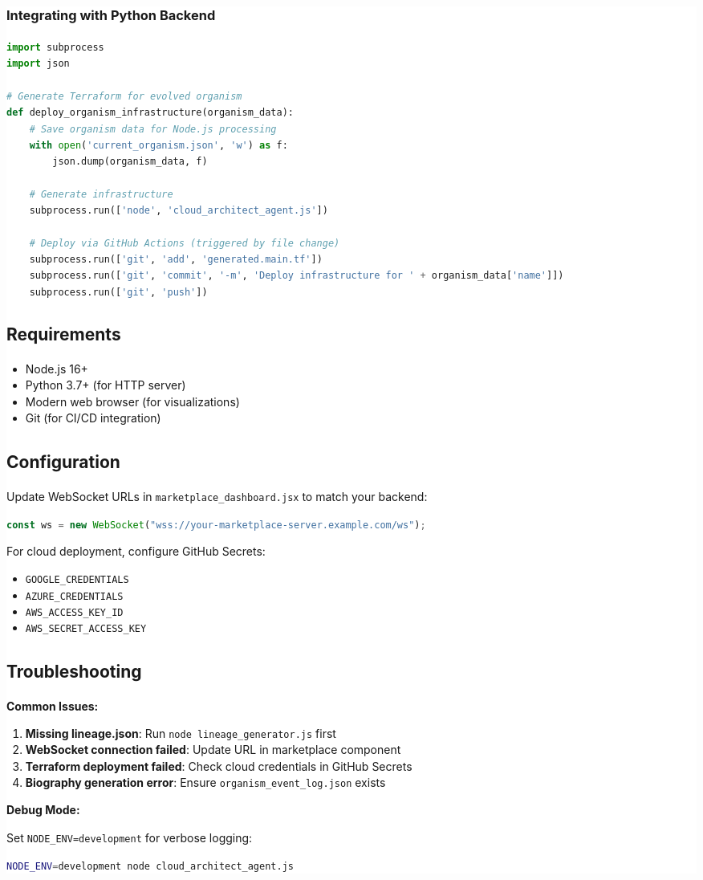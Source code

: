 ### Integrating with Python Backend

```python
import subprocess
import json

# Generate Terraform for evolved organism
def deploy_organism_infrastructure(organism_data):
    # Save organism data for Node.js processing
    with open('current_organism.json', 'w') as f:
        json.dump(organism_data, f)
    
    # Generate infrastructure
    subprocess.run(['node', 'cloud_architect_agent.js'])
    
    # Deploy via GitHub Actions (triggered by file change)
    subprocess.run(['git', 'add', 'generated.main.tf'])
    subprocess.run(['git', 'commit', '-m', 'Deploy infrastructure for ' + organism_data['name']])
    subprocess.run(['git', 'push'])
```

## Requirements

- Node.js 16+
- Python 3.7+ (for HTTP server)
- Modern web browser (for visualizations)
- Git (for CI/CD integration)

## Configuration

Update WebSocket URLs in `marketplace_dashboard.jsx` to match your backend:

```javascript
const ws = new WebSocket("wss://your-marketplace-server.example.com/ws");
```

For cloud deployment, configure GitHub Secrets:
- `GOOGLE_CREDENTIALS`
- `AZURE_CREDENTIALS` 
- `AWS_ACCESS_KEY_ID`
- `AWS_SECRET_ACCESS_KEY`

## Troubleshooting

**Common Issues:**

1. **Missing lineage.json**: Run `node lineage_generator.js` first
2. **WebSocket connection failed**: Update URL in marketplace component
3. **Terraform deployment failed**: Check cloud credentials in GitHub Secrets
4. **Biography generation error**: Ensure `organism_event_log.json` exists

**Debug Mode:**

Set `NODE_ENV=development` for verbose logging:

```bash
NODE_ENV=development node cloud_architect_agent.js
```